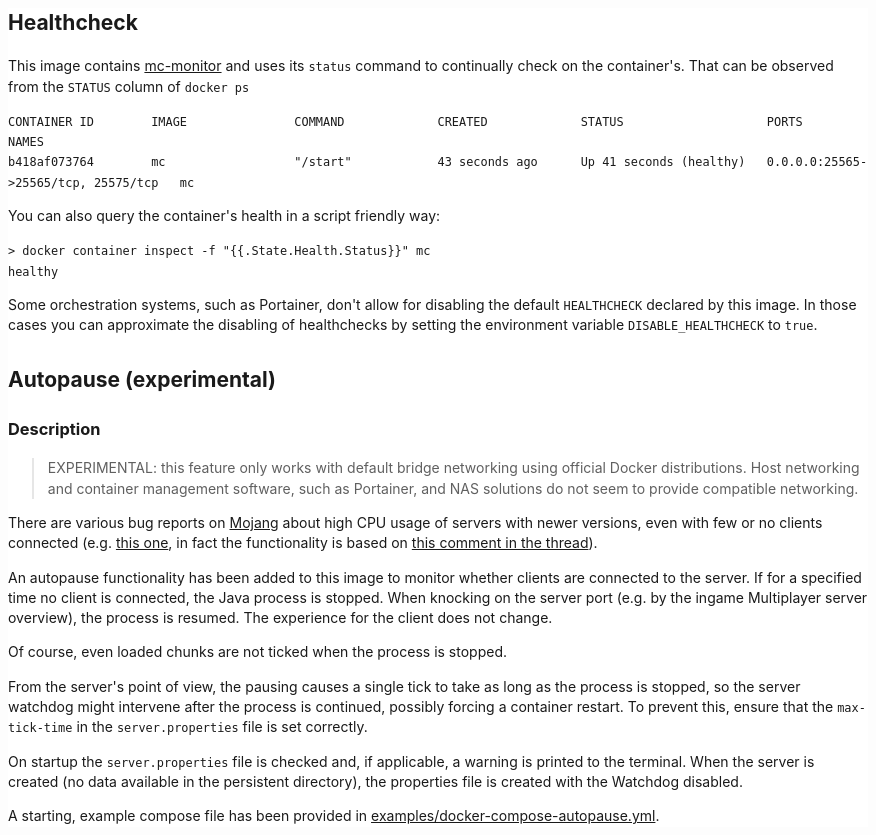 ## Healthcheck

This image contains [mc-monitor](https://github.com/itzg/mc-monitor) and uses
its `status` command to continually check on the container's. That can be observed
from the `STATUS` column of `docker ps`

```
CONTAINER ID        IMAGE               COMMAND             CREATED             STATUS                    PORTS                                 NAMES
b418af073764        mc                  "/start"            43 seconds ago      Up 41 seconds (healthy)   0.0.0.0:25565->25565/tcp, 25575/tcp   mc
```

You can also query the container's health in a script friendly way:

```
> docker container inspect -f "{{.State.Health.Status}}" mc
healthy
```

Some orchestration systems, such as Portainer, don't allow for disabling the default `HEALTHCHECK` declared by this image. In those cases you can approximate the disabling of healthchecks by setting the environment variable `DISABLE_HEALTHCHECK` to `true`.

## Autopause (experimental)

### Description

> EXPERIMENTAL: this feature only works with default bridge networking using official Docker distributions. Host networking and container management software, such as Portainer, and NAS solutions do not seem to provide compatible networking.

There are various bug reports on [Mojang](https://bugs.mojang.com) about high CPU usage of servers with newer versions, even with few or no clients connected (e.g. [this one](https://bugs.mojang.com/browse/MC-149018), in fact the functionality is based on [this comment in the thread](https://bugs.mojang.com/browse/MC-149018?focusedCommentId=593606&page=com.atlassian.jira.plugin.system.issuetabpanels%3Acomment-tabpanel#comment-593606)).

An autopause functionality has been added to this image to monitor whether clients are connected to the server. If for a specified time no client is connected, the Java process is stopped. When knocking on the server port (e.g. by the ingame Multiplayer server overview), the process is resumed. The experience for the client does not change.

Of course, even loaded chunks are not ticked when the process is stopped.

From the server's point of view, the pausing causes a single tick to take as long as the process is stopped, so the server watchdog might intervene after the process is continued, possibly forcing a container restart. To prevent this, ensure that the `max-tick-time` in the `server.properties` file is set correctly.

On startup the `server.properties` file is checked and, if applicable, a warning is printed to the terminal. When the server is created (no data available in the persistent directory), the properties file is created with the Watchdog disabled.

A starting, example compose file has been provided in [examples/docker-compose-autopause.yml](examples/docker-compose-autopause.yml).
